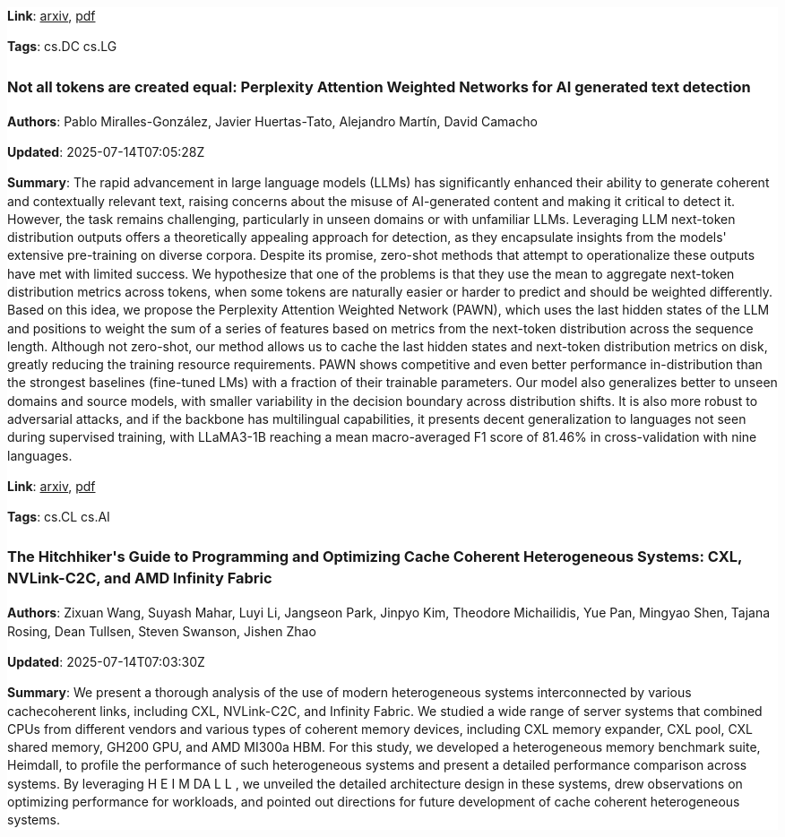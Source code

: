 **Link**: [arxiv](http://arxiv.org/abs/2507.10069v1),  [pdf](http://arxiv.org/pdf/2507.10069v1)

**Tags**: cs.DC cs.LG 



### Not all tokens are created equal: Perplexity Attention Weighted Networks   for AI generated text detection
**Authors**: Pablo Miralles-González, Javier Huertas-Tato, Alejandro Martín, David Camacho

**Updated**: 2025-07-14T07:05:28Z

**Summary**: The rapid advancement in large language models (LLMs) has significantly enhanced their ability to generate coherent and contextually relevant text, raising concerns about the misuse of AI-generated content and making it critical to detect it. However, the task remains challenging, particularly in unseen domains or with unfamiliar LLMs. Leveraging LLM next-token distribution outputs offers a theoretically appealing approach for detection, as they encapsulate insights from the models' extensive pre-training on diverse corpora. Despite its promise, zero-shot methods that attempt to operationalize these outputs have met with limited success. We hypothesize that one of the problems is that they use the mean to aggregate next-token distribution metrics across tokens, when some tokens are naturally easier or harder to predict and should be weighted differently. Based on this idea, we propose the Perplexity Attention Weighted Network (PAWN), which uses the last hidden states of the LLM and positions to weight the sum of a series of features based on metrics from the next-token distribution across the sequence length. Although not zero-shot, our method allows us to cache the last hidden states and next-token distribution metrics on disk, greatly reducing the training resource requirements. PAWN shows competitive and even better performance in-distribution than the strongest baselines (fine-tuned LMs) with a fraction of their trainable parameters. Our model also generalizes better to unseen domains and source models, with smaller variability in the decision boundary across distribution shifts. It is also more robust to adversarial attacks, and if the backbone has multilingual capabilities, it presents decent generalization to languages not seen during supervised training, with LLaMA3-1B reaching a mean macro-averaged F1 score of 81.46% in cross-validation with nine languages.

**Link**: [arxiv](http://arxiv.org/abs/2501.03940v3),  [pdf](http://arxiv.org/pdf/2501.03940v3)

**Tags**: cs.CL cs.AI 



### The Hitchhiker's Guide to Programming and Optimizing Cache Coherent   Heterogeneous Systems: CXL, NVLink-C2C, and AMD Infinity Fabric
**Authors**: Zixuan Wang, Suyash Mahar, Luyi Li, Jangseon Park, Jinpyo Kim, Theodore Michailidis, Yue Pan, Mingyao Shen, Tajana Rosing, Dean Tullsen, Steven Swanson, Jishen Zhao

**Updated**: 2025-07-14T07:03:30Z

**Summary**: We present a thorough analysis of the use of modern heterogeneous systems interconnected by various cachecoherent links, including CXL, NVLink-C2C, and Infinity Fabric. We studied a wide range of server systems that combined CPUs from different vendors and various types of coherent memory devices, including CXL memory expander, CXL pool, CXL shared memory, GH200 GPU, and AMD MI300a HBM. For this study, we developed a heterogeneous memory benchmark suite, Heimdall, to profile the performance of such heterogeneous systems and present a detailed performance comparison across systems. By leveraging H E I M DA L L , we unveiled the detailed architecture design in these systems, drew observations on optimizing performance for workloads, and pointed out directions for future development of cache coherent heterogeneous systems.
